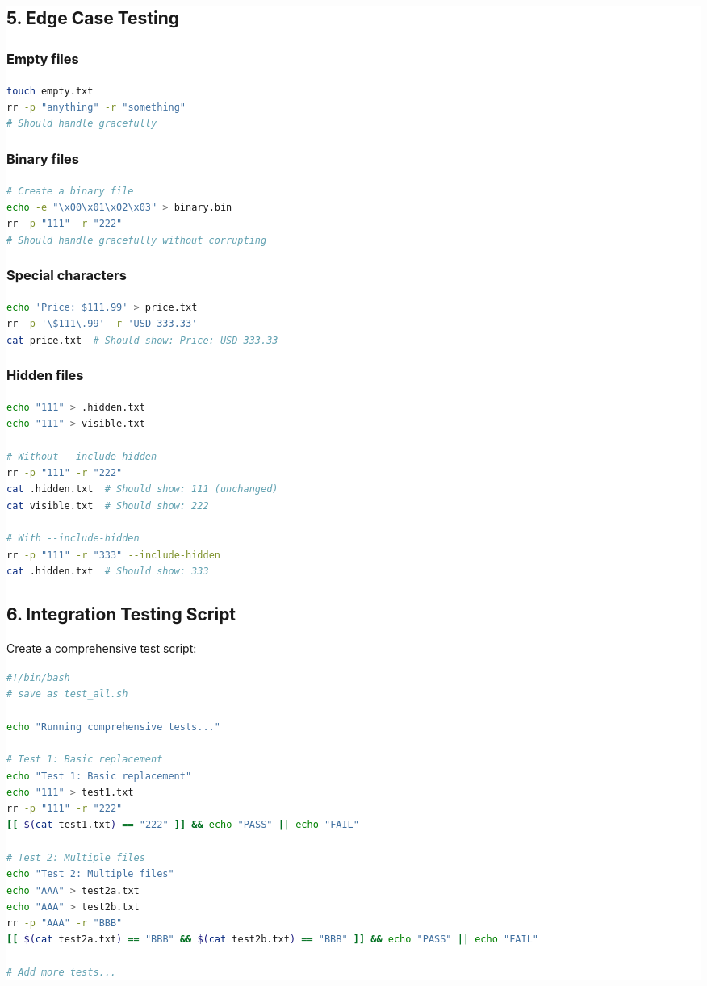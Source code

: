 ## 5. Edge Case Testing

### Empty files
```bash
touch empty.txt
rr -p "anything" -r "something"
# Should handle gracefully
```

### Binary files
```bash
# Create a binary file
echo -e "\x00\x01\x02\x03" > binary.bin
rr -p "111" -r "222"
# Should handle gracefully without corrupting
```

### Special characters
```bash
echo 'Price: $111.99' > price.txt
rr -p '\$111\.99' -r 'USD 333.33'
cat price.txt  # Should show: Price: USD 333.33
```

### Hidden files
```bash
echo "111" > .hidden.txt
echo "111" > visible.txt

# Without --include-hidden
rr -p "111" -r "222"
cat .hidden.txt  # Should show: 111 (unchanged)
cat visible.txt  # Should show: 222

# With --include-hidden
rr -p "111" -r "333" --include-hidden
cat .hidden.txt  # Should show: 333
```

## 6. Integration Testing Script

Create a comprehensive test script:

```bash
#!/bin/bash
# save as test_all.sh

echo "Running comprehensive tests..."

# Test 1: Basic replacement
echo "Test 1: Basic replacement"
echo "111" > test1.txt
rr -p "111" -r "222"
[[ $(cat test1.txt) == "222" ]] && echo "PASS" || echo "FAIL"

# Test 2: Multiple files
echo "Test 2: Multiple files"
echo "AAA" > test2a.txt
echo "AAA" > test2b.txt
rr -p "AAA" -r "BBB"
[[ $(cat test2a.txt) == "BBB" && $(cat test2b.txt) == "BBB" ]] && echo "PASS" || echo "FAIL"

# Add more tests...
```